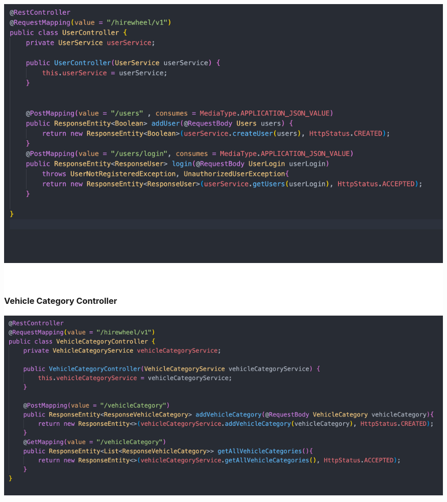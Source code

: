 ![image](/outputs/Screenshot%202022-10-29%20at%207.31.15%20PM.png)

<br/>

### Vehicle Category Controller 

![image](/outputs/Screenshot%202022-10-29%20at%202.59.32%20PM.png)

